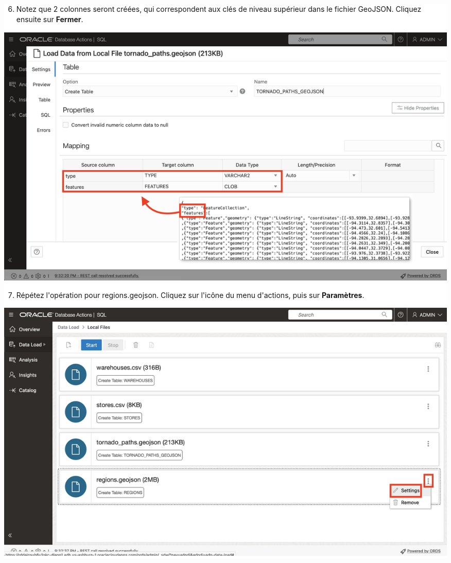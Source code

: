 6.  Notez que 2 colonnes seront créées, qui correspondent aux clés de niveau supérieur dans le fichier GeoJSON. Cliquez ensuite sur **Fermer**.

![Préparer les données spatiales](images/create-data-06.png)

7.  Répétez l'opération pour regions.geojson. Cliquez sur l'icône du menu d'actions, puis sur **Paramètres**.

![Préparer les données spatiales](images/create-data-07.png)
